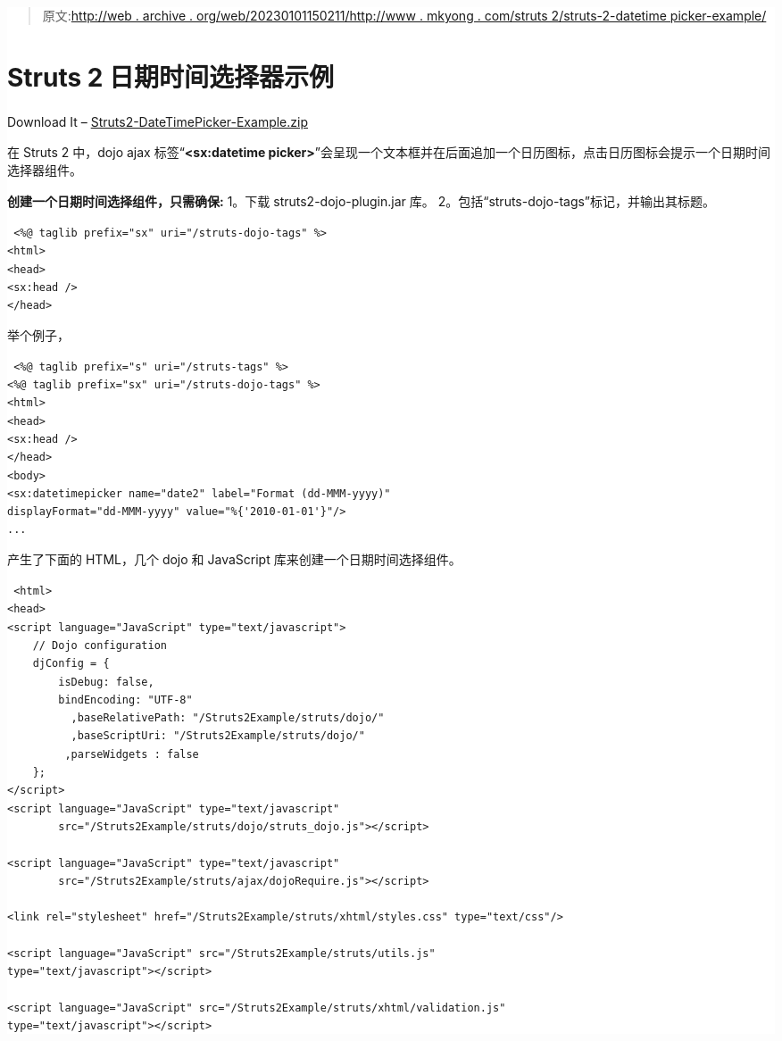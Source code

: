 > 原文:[http://web . archive . org/web/20230101150211/http://www . mkyong . com/struts 2/struts-2-datetime picker-example/](http://web.archive.org/web/20230101150211/http://www.mkyong.com/struts2/struts-2-datetimepicker-example/)

# Struts 2 日期时间选择器示例

Download It – [Struts2-DateTimePicker-Example.zip](http://web.archive.org/web/20190304031544/http://www.mkyong.com/wp-content/uploads/2010/06/Struts2-DateTimePicker-Example.zip)

在 Struts 2 中，dojo ajax 标签“**<sx:datetime picker>**”会呈现一个文本框并在后面追加一个日历图标，点击日历图标会提示一个日期时间选择器组件。

**创建一个日期时间选择组件，只需确保:**
1。下载 struts2-dojo-plugin.jar 库。
2。包括“struts-dojo-tags”标记，并输出其标题。

```
 <%@ taglib prefix="sx" uri="/struts-dojo-tags" %>
<html>
<head>
<sx:head />
</head> 
```

举个例子，

```
 <%@ taglib prefix="s" uri="/struts-tags" %>
<%@ taglib prefix="sx" uri="/struts-dojo-tags" %>
<html>
<head>
<sx:head />
</head>
<body>
<sx:datetimepicker name="date2" label="Format (dd-MMM-yyyy)" 
displayFormat="dd-MMM-yyyy" value="%{'2010-01-01'}"/>
... 
```

产生了下面的 HTML，几个 dojo 和 JavaScript 库来创建一个日期时间选择组件。

```
 <html> 
<head> 
<script language="JavaScript" type="text/javascript"> 
    // Dojo configuration
    djConfig = {
        isDebug: false,
        bindEncoding: "UTF-8"
          ,baseRelativePath: "/Struts2Example/struts/dojo/"
          ,baseScriptUri: "/Struts2Example/struts/dojo/"
         ,parseWidgets : false
    };
</script> 
<script language="JavaScript" type="text/javascript"
        src="/Struts2Example/struts/dojo/struts_dojo.js"></script> 

<script language="JavaScript" type="text/javascript"
        src="/Struts2Example/struts/ajax/dojoRequire.js"></script> 

<link rel="stylesheet" href="/Struts2Example/struts/xhtml/styles.css" type="text/css"/> 

<script language="JavaScript" src="/Struts2Example/struts/utils.js" 
type="text/javascript"></script> 

<script language="JavaScript" src="/Struts2Example/struts/xhtml/validation.js" 
type="text/javascript"></script> 

```